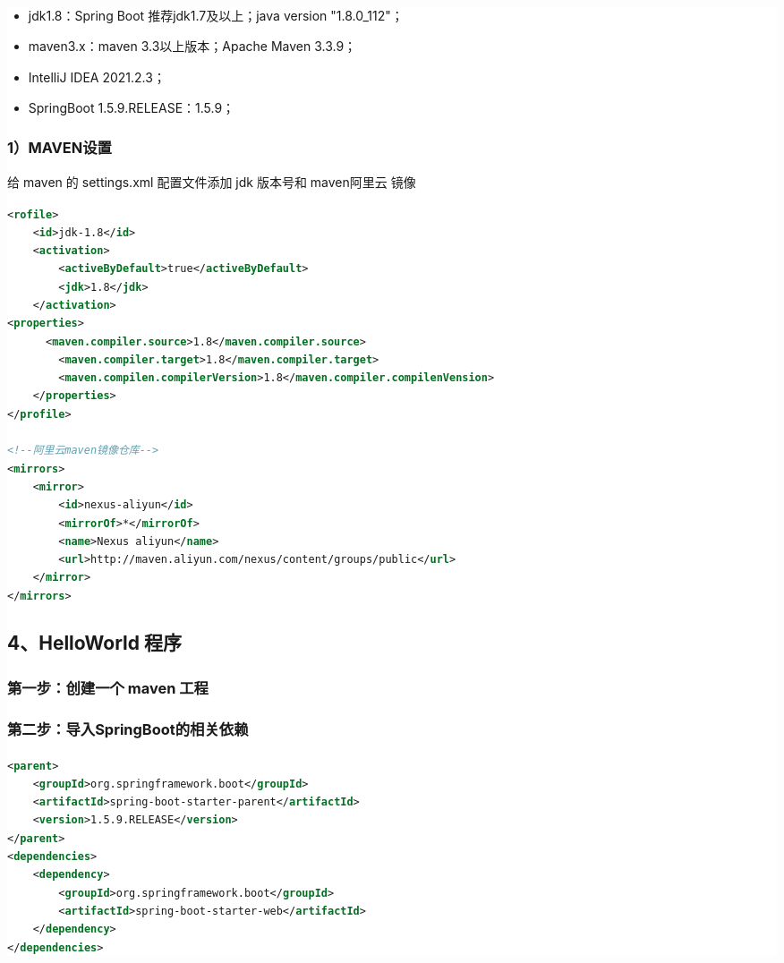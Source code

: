 - jdk1.8：Spring Boot  推荐jdk1.7及以上；java version "1.8.0_112"；

- maven3.x：maven 3.3以上版本；Apache Maven 3.3.9；

- IntelliJ IDEA 2021.2.3；

- SpringBoot 1.5.9.RELEASE：1.5.9；



### 1）MAVEN设置

给 maven 的 settings.xml 配置文件添加 jdk 版本号和 maven阿里云 镜像

```xml
<rofile>
	<id>jdk-1.8</id>
	<activation>
		<activeByDefault>true</activeByDefault>
		<jdk>1.8</jdk>
	</activation>
<properties>
  	  <maven.compiler.source>1.8</maven.compiler.source>
		<maven.compiler.target>1.8</maven.compiler.target>
		<maven.compilen.compilerVersion>1.8</maven.compiler.compilenVension>
	</properties>
</profile>

<!--阿里云maven镜像仓库-->
<mirrors>
	<mirror>
		<id>nexus-aliyun</id>
		<mirrorOf>*</mirrorOf>
		<name>Nexus aliyun</name>
		<url>http://maven.aliyun.com/nexus/content/groups/public</url>
	</mirror> 
</mirrors>
```



## 4、HelloWorld 程序

### 第一步：创建一个 maven 工程

### 第二步：导入SpringBoot的相关依赖

```xml
<parent>
    <groupId>org.springframework.boot</groupId>
    <artifactId>spring-boot-starter-parent</artifactId>
    <version>1.5.9.RELEASE</version>
</parent>                                                                                                                                
<dependencies>
    <dependency>
        <groupId>org.springframework.boot</groupId>
        <artifactId>spring-boot-starter-web</artifactId>
    </dependency>
</dependencies>
```
